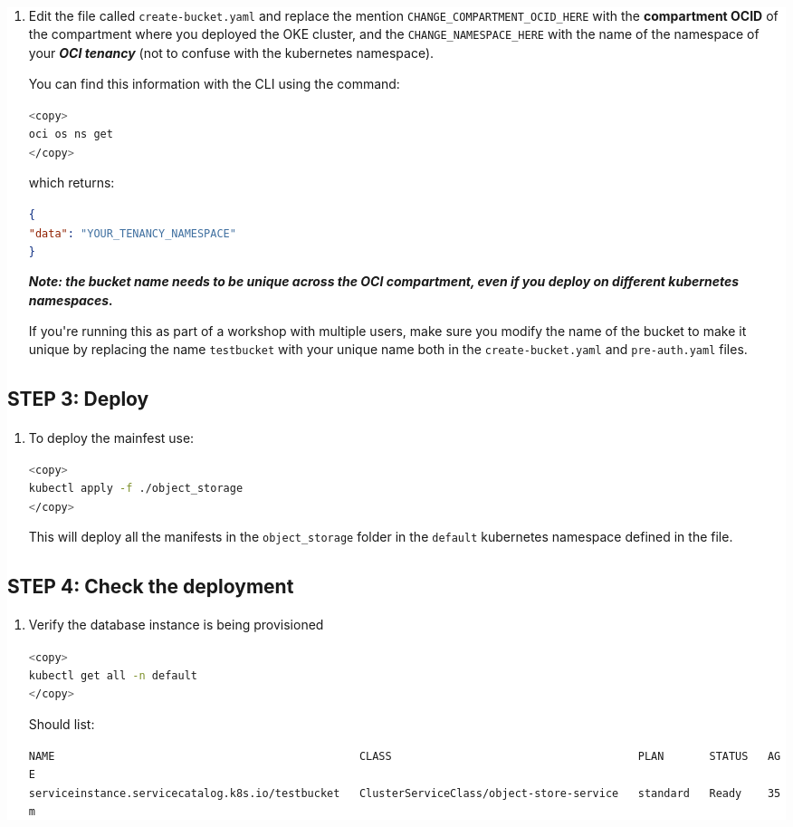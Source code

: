 1. Edit the file called `create-bucket.yaml` and replace the mention `CHANGE_COMPARTMENT_OCID_HERE` with the **compartment OCID** of the compartment where you deployed the OKE cluster, and the `CHANGE_NAMESPACE_HERE` with the name of the namespace of your ***OCI tenancy*** (not to confuse with the kubernetes namespace).

     You can find this information with the CLI using the command:

    ```bash
    <copy>
    oci os ns get
    </copy>
    ```

    which returns:

    ```json
    {
    "data": "YOUR_TENANCY_NAMESPACE"
    }
    ```


    ***Note: the bucket name needs to be unique across the OCI compartment, even if you deploy on different kubernetes namespaces.***

    If you're running this as part of a workshop with multiple users, make sure you modify the name of the bucket to make it unique by replacing the name `testbucket` with your unique name both in the `create-bucket.yaml` and `pre-auth.yaml` files.


## **STEP 3:** Deploy

1. To deploy the mainfest use:

    ```bash
    <copy>
    kubectl apply -f ./object_storage
    </copy>
    ```

    This will deploy all the manifests in the `object_storage` folder in the `default` kubernetes namespace defined in the file.

## **STEP 4:** Check the deployment

1. Verify the database instance is being provisioned

    ```bash
    <copy>
    kubectl get all -n default
    </copy>
    ```

    Should list:

    ```
    NAME                                               CLASS                                      PLAN       STATUS   AGE
    serviceinstance.servicecatalog.k8s.io/testbucket   ClusterServiceClass/object-store-service   standard   Ready    35m
